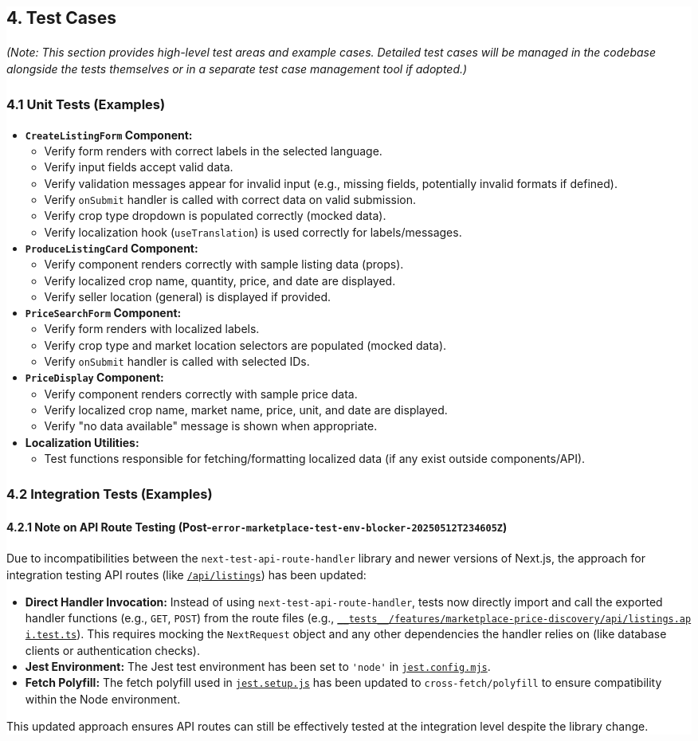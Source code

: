 ## 4. Test Cases

*(Note: This section provides high-level test areas and example cases. Detailed test cases will be managed in the codebase alongside the tests themselves or in a separate test case management tool if adopted.)*

### 4.1 Unit Tests (Examples)

*   **`CreateListingForm` Component:**
    *   Verify form renders with correct labels in the selected language.
    *   Verify input fields accept valid data.
    *   Verify validation messages appear for invalid input (e.g., missing fields, potentially invalid formats if defined).
    *   Verify `onSubmit` handler is called with correct data on valid submission.
    *   Verify crop type dropdown is populated correctly (mocked data).
    *   Verify localization hook (`useTranslation`) is used correctly for labels/messages.
*   **`ProduceListingCard` Component:**
    *   Verify component renders correctly with sample listing data (props).
    *   Verify localized crop name, quantity, price, and date are displayed.
    *   Verify seller location (general) is displayed if provided.
*   **`PriceSearchForm` Component:**
    *   Verify form renders with localized labels.
    *   Verify crop type and market location selectors are populated (mocked data).
    *   Verify `onSubmit` handler is called with selected IDs.
*   **`PriceDisplay` Component:**
    *   Verify component renders correctly with sample price data.
    *   Verify localized crop name, market name, price, unit, and date are displayed.
    *   Verify "no data available" message is shown when appropriate.
*   **Localization Utilities:**
    *   Test functions responsible for fetching/formatting localized data (if any exist outside components/API).

### 4.2 Integration Tests (Examples)

#### 4.2.1 Note on API Route Testing (Post-`error-marketplace-test-env-blocker-20250512T234605Z`)

Due to incompatibilities between the `next-test-api-route-handler` library and newer versions of Next.js, the approach for integration testing API routes (like [`/api/listings`](app/api/listings/route.ts:1)) has been updated:

*   **Direct Handler Invocation:** Instead of using `next-test-api-route-handler`, tests now directly import and call the exported handler functions (e.g., `GET`, `POST`) from the route files (e.g., [`__tests__/features/marketplace-price-discovery/api/listings.api.test.ts`](__tests__/features/marketplace-price-discovery/api/listings.api.test.ts)). This requires mocking the `NextRequest` object and any other dependencies the handler relies on (like database clients or authentication checks).
*   **Jest Environment:** The Jest test environment has been set to `'node'` in [`jest.config.mjs`](jest.config.mjs:1).
*   **Fetch Polyfill:** The fetch polyfill used in [`jest.setup.js`](jest.setup.js:1) has been updated to `cross-fetch/polyfill` to ensure compatibility within the Node environment.

This updated approach ensures API routes can still be effectively tested at the integration level despite the library change.
